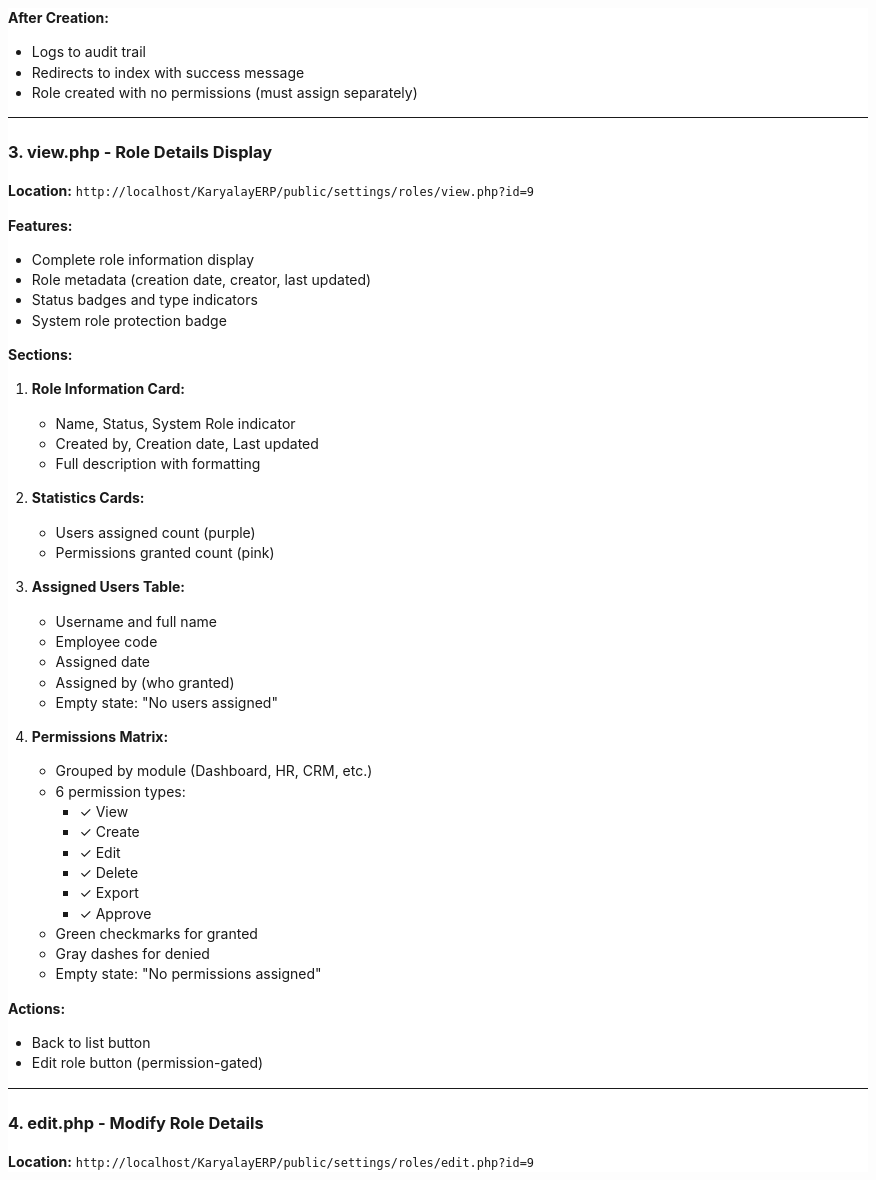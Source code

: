 **After Creation:**
- Logs to audit trail
- Redirects to index with success message
- Role created with no permissions (must assign separately)

---

### 3. **view.php** - Role Details Display
**Location:** `http://localhost/KaryalayERP/public/settings/roles/view.php?id=9`

**Features:**
- Complete role information display
- Role metadata (creation date, creator, last updated)
- Status badges and type indicators
- System role protection badge

**Sections:**
1. **Role Information Card:**
   - Name, Status, System Role indicator
   - Created by, Creation date, Last updated
   - Full description with formatting

2. **Statistics Cards:**
   - Users assigned count (purple)
   - Permissions granted count (pink)

3. **Assigned Users Table:**
   - Username and full name
   - Employee code
   - Assigned date
   - Assigned by (who granted)
   - Empty state: "No users assigned"

4. **Permissions Matrix:**
   - Grouped by module (Dashboard, HR, CRM, etc.)
   - 6 permission types:
     - ✓ View
     - ✓ Create
     - ✓ Edit
     - ✓ Delete
     - ✓ Export
     - ✓ Approve
   - Green checkmarks for granted
   - Gray dashes for denied
   - Empty state: "No permissions assigned"

**Actions:**
- Back to list button
- Edit role button (permission-gated)

---

### 4. **edit.php** - Modify Role Details
**Location:** `http://localhost/KaryalayERP/public/settings/roles/edit.php?id=9`
